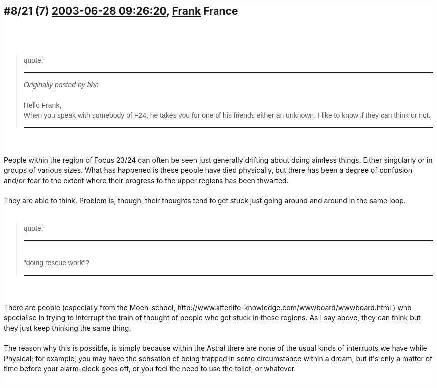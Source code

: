 ## \#8/21 (7) [2003-06-28 09:26:20](https://www.astralpulse.com/forums/index.php?msg=36836), [Frank](https://www.astralpulse.com/forums/profile/?u=359) France ##
<section>
<br>
<br>
<blockquote id='"quote"'>
 <font face='"Arial"' id='"quote"' size='"1"'>
  quote:
  <hr height='"1"' id='"quote"' noshade=""/>
  <i>
   Originally posted by bba
  </i>
  <br>
  <br>
  Hello Frank,
  <br>
  When you speak with somebody of F24, he takes you for one of his friends either an unknown, I like to know if they can think or not.
  <br>
  <hr height='"1"' id='"quote"' noshade=""/>
 </font>
</blockquote>
<br>
<br>
People within the region of Focus 23/24 can often be seen just generally drifting about doing aimless things. Either singularly or in groups of various sizes. What has happened is these people have died physically, but there has been a degree of confusion and/or fear to the extent where their progress to the upper regions has been thwarted.
<br>
<br>
They are able to think. Problem is, though, their thoughts tend to get stuck just going around and around in the same loop.
<br>
<br>
<blockquote id='"quote"'>
 <font face='"Arial"' id='"quote"' size='"1"'>
  quote:
  <hr height='"1"' id='"quote"' noshade=""/>
  <br>
  "doing rescue work"?
  <br>
  <hr height='"1"' id='"quote"' noshade=""/>
 </font>
</blockquote>
<br>
<br>
There are people (especially from the Moen-school,
<a class="bbc_link" href="http://www.afterlife-knowledge.com/wwwboard/wwwboard.html" rel="noopener" target="_blank">
 http://www.afterlife-knowledge.com/wwwboard/wwwboard.html
</a>
) who specialise in trying to interrupt the train of thought of people who get stuck in these regions. As I say above, they can think but they just keep thinking the same thing.
<br>
<br>
The reason why this is possible, is simply because within the Astral there are none of the usual kinds of interrupts we have while Physical; for example, you may have the sensation of being trapped in some circumstance within a dream, but it's only a matter of time before your alarm-clock goes off, or you feel the need to use the toilet, or whatever.
<br>
<br>